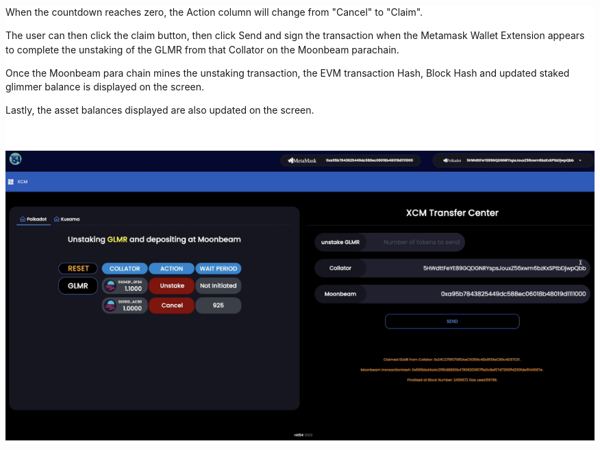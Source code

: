 <p>


When the countdown reaches zero, the Action column will change from "Cancel" to "Claim".

The user can then click the claim button, then click Send and sign the transaction when the Metamask Wallet Extension appears to complete the unstaking of the GLMR from that Collator on the Moonbeam parachain.

Once the Moonbeam para chain mines the unstaking transaction, the EVM transaction Hash, Block Hash and updated staked glimmer balance is displayed on the screen.
</p>
<p>
Lastly, the asset balances displayed are also updated on the screen.
</p>
<br>

![plot](./PrintscreensDOTGLMR/UnstakeGLMR/3.png)
<br>


